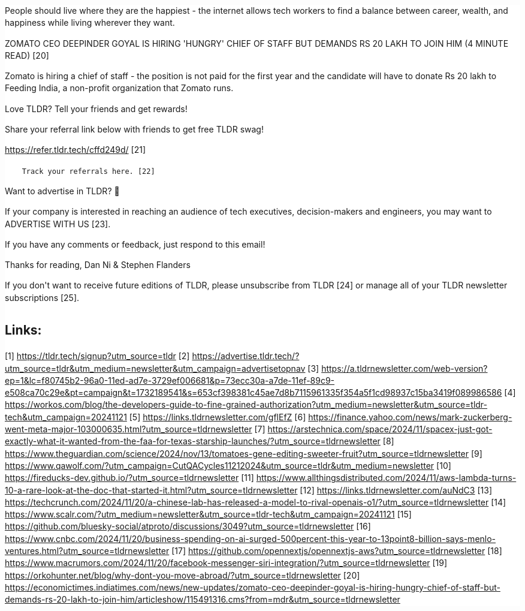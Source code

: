  People should live where they are the happiest - the internet allows
tech workers to find a balance between career, wealth, and happiness
while living wherever they want. 

 ZOMATO CEO DEEPINDER GOYAL IS HIRING 'HUNGRY' CHIEF OF STAFF BUT
DEMANDS RS 20 LAKH TO JOIN HIM (4 MINUTE READ) [20] 

 Zomato is hiring a chief of staff - the position is not paid for the
first year and the candidate will have to donate Rs 20 lakh to Feeding
India, a non-profit organization that Zomato runs. 

Love TLDR? Tell your friends and get rewards!

 Share your referral link below with friends to get free TLDR swag! 

 https://refer.tldr.tech/cffd249d/ [21] 

		Track your referrals here. [22]

Want to advertise in TLDR? 📰

 If your company is interested in reaching an audience of tech
executives, decision-makers and engineers, you may want to ADVERTISE
WITH US [23]. 

 If you have any comments or feedback, just respond to this email! 

Thanks for reading, 
Dan Ni & Stephen Flanders 

If you don't want to receive future editions of TLDR, please
unsubscribe from TLDR [24] or manage all of your TLDR newsletter
subscriptions [25]. 

 

Links:
------
[1] https://tldr.tech/signup?utm_source=tldr
[2] https://advertise.tldr.tech/?utm_source=tldr&utm_medium=newsletter&utm_campaign=advertisetopnav
[3] https://a.tldrnewsletter.com/web-version?ep=1&lc=f80745b2-96a0-11ed-ad7e-3729ef006681&p=73ecc30a-a7de-11ef-89c9-e508ca70c29e&pt=campaign&t=1732189541&s=653cf398381c45ae7d8b7115961335f354a5f1cd98937c15ba3419f089986586
[4] https://workos.com/blog/the-developers-guide-to-fine-grained-authorization?utm_medium=newsletter&utm_source=tldr-tech&utm_campaign=20241121
[5] https://links.tldrnewsletter.com/gflEfZ
[6] https://finance.yahoo.com/news/mark-zuckerberg-went-meta-major-103000635.html?utm_source=tldrnewsletter
[7] https://arstechnica.com/space/2024/11/spacex-just-got-exactly-what-it-wanted-from-the-faa-for-texas-starship-launches/?utm_source=tldrnewsletter
[8] https://www.theguardian.com/science/2024/nov/13/tomatoes-gene-editing-sweeter-fruit?utm_source=tldrnewsletter
[9] https://www.qawolf.com/?utm_campaign=CutQACycles11212024&utm_source=tldr&utm_medium=newsletter
[10] https://fireducks-dev.github.io/?utm_source=tldrnewsletter
[11] https://www.allthingsdistributed.com/2024/11/aws-lambda-turns-10-a-rare-look-at-the-doc-that-started-it.html?utm_source=tldrnewsletter
[12] https://links.tldrnewsletter.com/auNdC3
[13] https://techcrunch.com/2024/11/20/a-chinese-lab-has-released-a-model-to-rival-openais-o1/?utm_source=tldrnewsletter
[14] https://www.scalr.com/?utm_medium=newsletter&utm_source=tldr-tech&utm_campaign=20241121
[15] https://github.com/bluesky-social/atproto/discussions/3049?utm_source=tldrnewsletter
[16] https://www.cnbc.com/2024/11/20/business-spending-on-ai-surged-500percent-this-year-to-13point8-billion-says-menlo-ventures.html?utm_source=tldrnewsletter
[17] https://github.com/opennextjs/opennextjs-aws?utm_source=tldrnewsletter
[18] https://www.macrumors.com/2024/11/20/facebook-messenger-siri-integration/?utm_source=tldrnewsletter
[19] https://orkohunter.net/blog/why-dont-you-move-abroad/?utm_source=tldrnewsletter
[20] https://economictimes.indiatimes.com/news/new-updates/zomato-ceo-deepinder-goyal-is-hiring-hungry-chief-of-staff-but-demands-rs-20-lakh-to-join-him/articleshow/115491316.cms?from=mdr&utm_source=tldrnewsletter